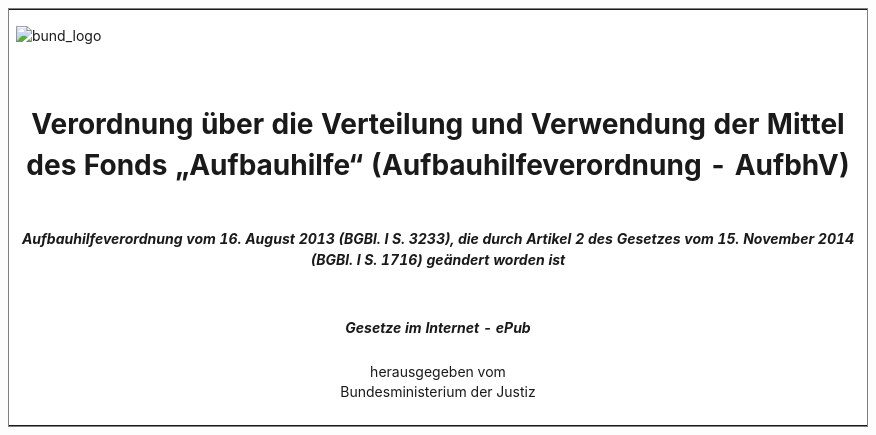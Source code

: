 <span id="DECKBLATT.html"></span>

<table border="0" frame="border" width="100%">

<tr valign="top">

<td align="left">

![bund\_logo](BfJ_2021_Web_de_de.gif)

</td>

<td align="right">

 

</td>

</tr>

<tr align="center" valign="middle">

<td colspan="2">

# Verordnung über die Verteilung und Verwendung der Mittel des Fonds „Aufbauhilfe“ (Aufbauhilfeverordnung - AufbhV)

</td>

</tr>

<tr align="center" valign="middle">

<td colspan="2">

##### Aufbauhilfeverordnung vom 16. August 2013 (BGBl. I S. 3233), die durch Artikel 2 des Gesetzes vom 15. November 2014 (BGBl. I S. 1716) geändert worden ist

</td>

</tr>

<tr align="center" valign="middle">

<td colspan="2">

  
  

##### Gesetze im Internet - ePub  
  
herausgegeben vom  
Bundesministerium der Justiz

</td>

</tr>

<tr align="center" valign="bottom">

<td colspan="2">
